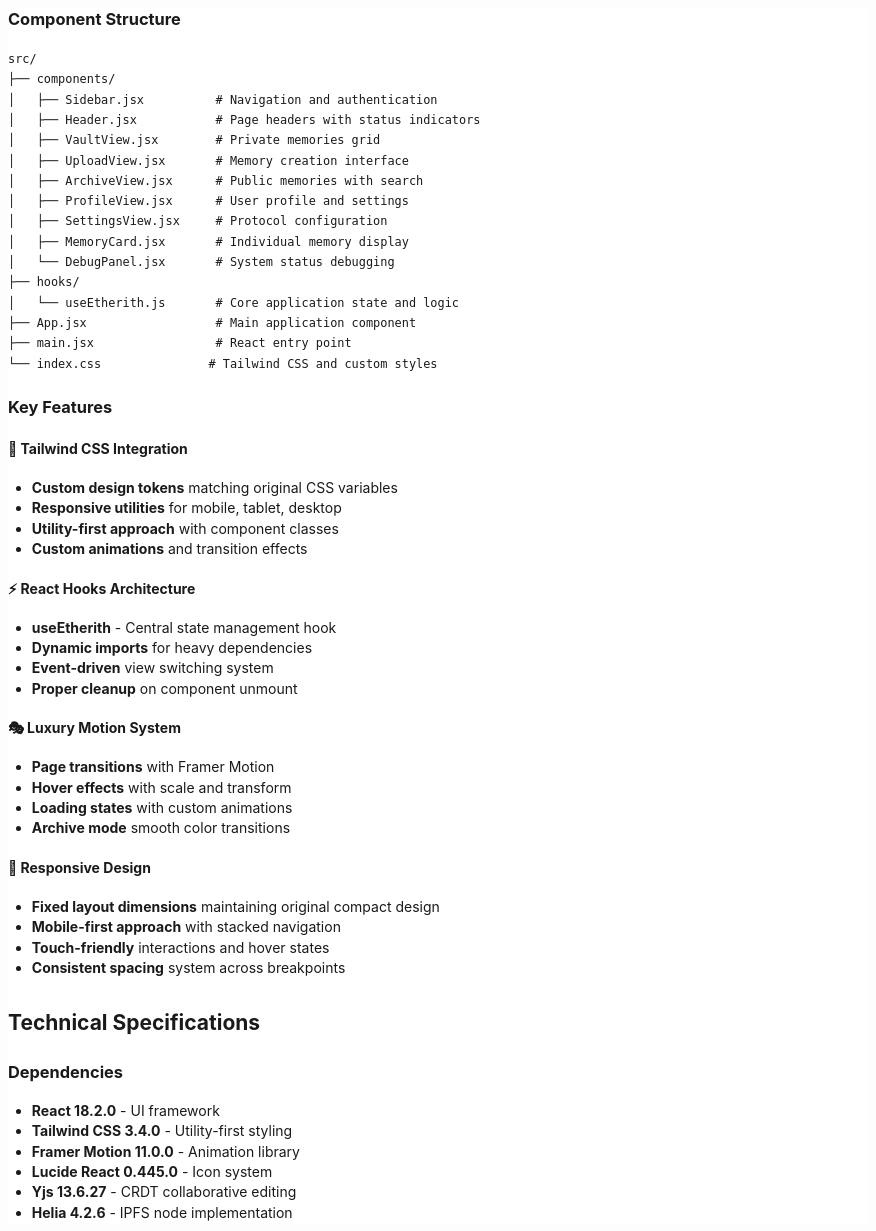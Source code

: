 ### Component Structure
```
src/
├── components/
│   ├── Sidebar.jsx          # Navigation and authentication
│   ├── Header.jsx           # Page headers with status indicators
│   ├── VaultView.jsx        # Private memories grid
│   ├── UploadView.jsx       # Memory creation interface
│   ├── ArchiveView.jsx      # Public memories with search
│   ├── ProfileView.jsx      # User profile and settings
│   ├── SettingsView.jsx     # Protocol configuration
│   ├── MemoryCard.jsx       # Individual memory display
│   └── DebugPanel.jsx       # System status debugging
├── hooks/
│   └── useEtherith.js       # Core application state and logic
├── App.jsx                  # Main application component
├── main.jsx                 # React entry point
└── index.css               # Tailwind CSS and custom styles
```

### Key Features

#### 🎨 Tailwind CSS Integration
- **Custom design tokens** matching original CSS variables
- **Responsive utilities** for mobile, tablet, desktop
- **Utility-first approach** with component classes
- **Custom animations** and transition effects

#### ⚡ React Hooks Architecture
- **useEtherith** - Central state management hook
- **Dynamic imports** for heavy dependencies
- **Event-driven** view switching system
- **Proper cleanup** on component unmount

#### 🎭 Luxury Motion System
- **Page transitions** with Framer Motion
- **Hover effects** with scale and transform
- **Loading states** with custom animations
- **Archive mode** smooth color transitions

#### 📱 Responsive Design
- **Fixed layout dimensions** maintaining original compact design
- **Mobile-first approach** with stacked navigation
- **Touch-friendly** interactions and hover states
- **Consistent spacing** system across breakpoints

## Technical Specifications

### Dependencies
- **React 18.2.0** - UI framework
- **Tailwind CSS 3.4.0** - Utility-first styling
- **Framer Motion 11.0.0** - Animation library
- **Lucide React 0.445.0** - Icon system
- **Yjs 13.6.27** - CRDT collaborative editing
- **Helia 4.2.6** - IPFS node implementation
